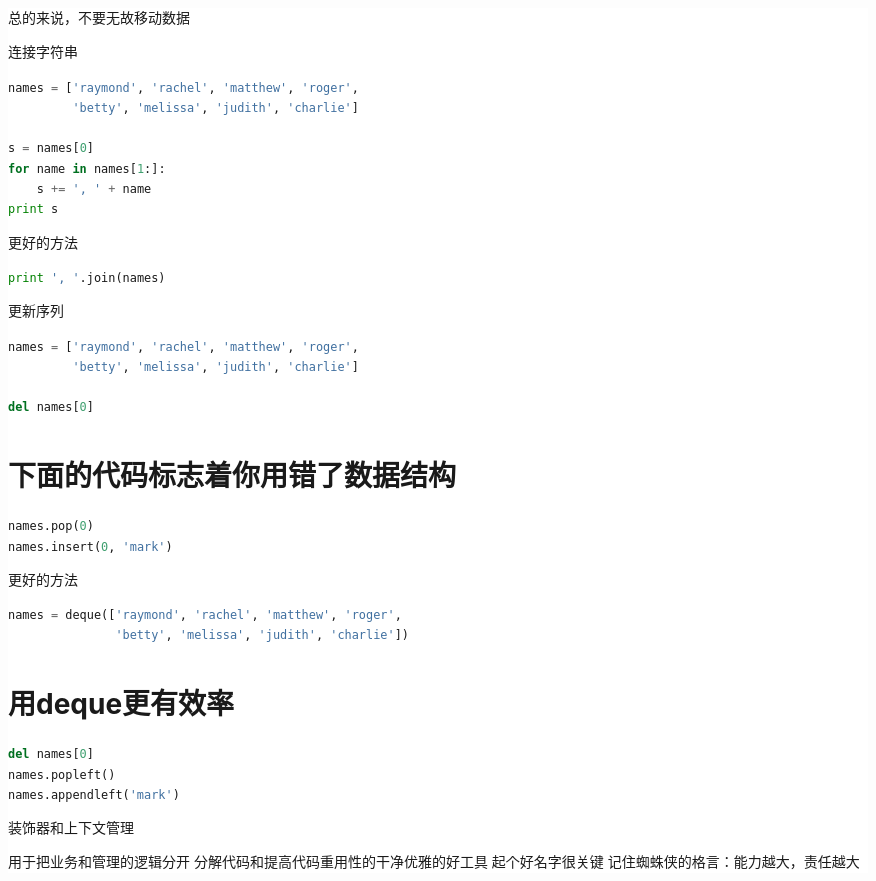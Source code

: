 总的来说，不要无故移动数据

连接字符串

``` py
names = ['raymond', 'rachel', 'matthew', 'roger',
         'betty', 'melissa', 'judith', 'charlie']

s = names[0]
for name in names[1:]:
    s += ', ' + name
print s

```
更好的方法

``` py
print ', '.join(names)

```
更新序列

``` py
names = ['raymond', 'rachel', 'matthew', 'roger',
         'betty', 'melissa', 'judith', 'charlie']

del names[0]
```
# 下面的代码标志着你用错了数据结构
``` py
names.pop(0)
names.insert(0, 'mark')

```
更好的方法

``` py
names = deque(['raymond', 'rachel', 'matthew', 'roger',
               'betty', 'melissa', 'judith', 'charlie'])

```
# 用deque更有效率
``` py
del names[0]
names.popleft()
names.appendleft('mark')

```
装饰器和上下文管理

用于把业务和管理的逻辑分开
分解代码和提高代码重用性的干净优雅的好工具
起个好名字很关键
记住蜘蛛侠的格言：能力越大，责任越大
